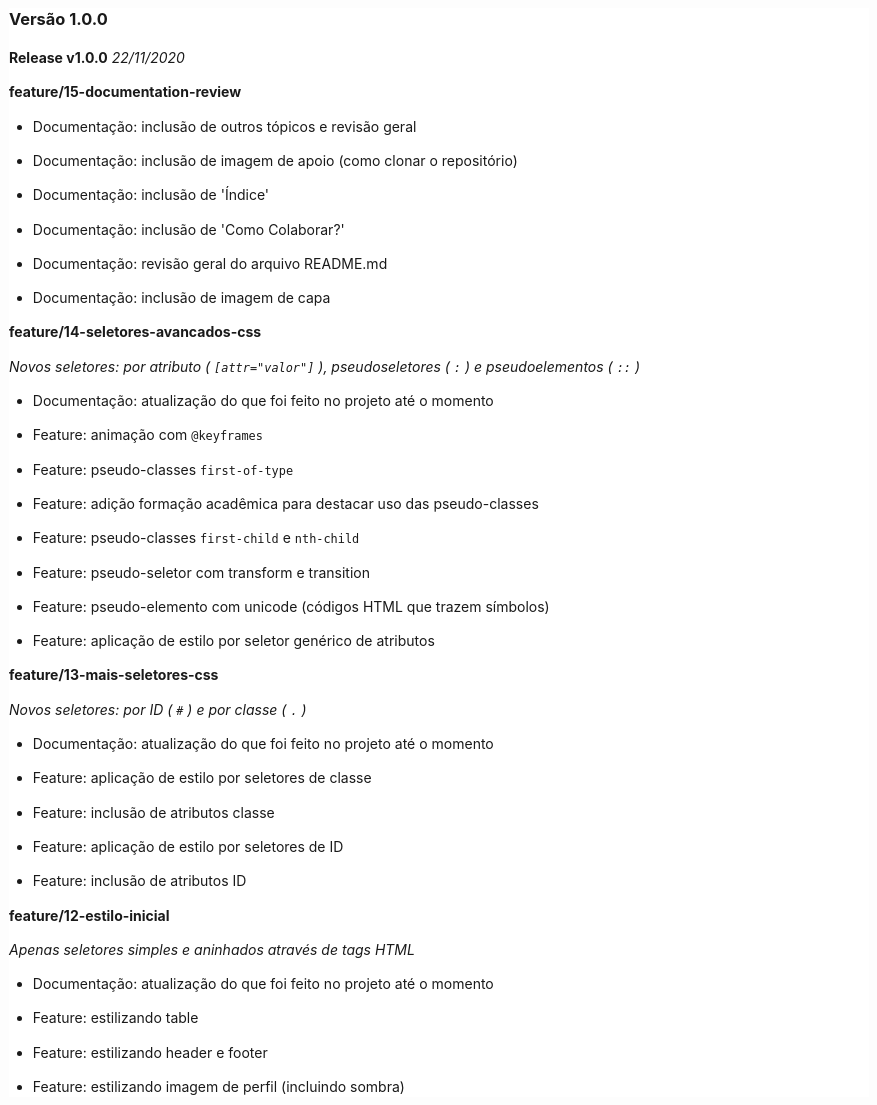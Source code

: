 ### Versão 1.0.0

**Release v1.0.0** _22/11/2020_

**feature/15-documentation-review**

* Documentação: inclusão de outros tópicos e revisão geral

* Documentação: inclusão de imagem de apoio (como clonar o repositório)

* Documentação: inclusão de 'Índice'

* Documentação: inclusão de 'Como Colaborar?'

* Documentação: revisão geral do arquivo README.md

* Documentação: inclusão de imagem de capa

**feature/14-seletores-avancados-css**

_Novos seletores: por atributo ( `[attr="valor"]` ), pseudoseletores ( `:` ) e pseudoelementos ( `::` )_

* Documentação: atualização do que foi feito no projeto até o momento

* Feature: animação com `@keyframes`

* Feature: pseudo-classes `first-of-type`

* Feature: adição formação acadêmica para destacar uso das pseudo-classes

* Feature: pseudo-classes `first-child` e `nth-child`

* Feature: pseudo-seletor com transform e transition

* Feature: pseudo-elemento com unicode (códigos HTML que trazem símbolos)

* Feature: aplicação de estilo por seletor genérico de atributos

**feature/13-mais-seletores-css**

_Novos seletores: por ID ( `#` ) e por classe ( `.` )_

* Documentação: atualização do que foi feito no projeto até o momento

* Feature: aplicação de estilo por seletores de classe

* Feature: inclusão de atributos classe

* Feature: aplicação de estilo por seletores de ID

* Feature: inclusão de atributos ID

**feature/12-estilo-inicial**

_Apenas seletores simples e aninhados através de tags HTML_

* Documentação: atualização do que foi feito no projeto até o momento

* Feature: estilizando table

* Feature: estilizando header e footer

* Feature: estilizando imagem de perfil (incluindo sombra)


[//]: # 
[Github]: <https://github.com/Marcelo-Diament>
[LinkedIn]: <https://linkedin.com/in/marcelodiament>